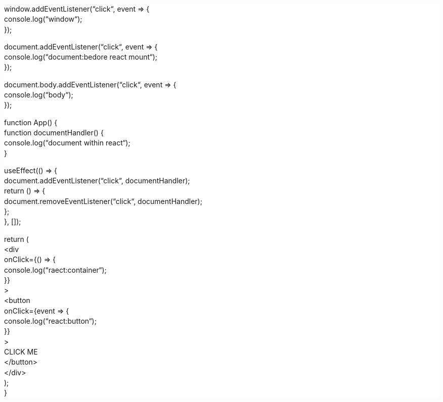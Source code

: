   <p>
    <span class="pl-c1">window</span>.<span class="pl-c1">addEventListener</span>(<span class="pl-s"><span class="pl-pds">&#8220;</span>click<span class="pl-pds">&#8220;</span></span>, <span class="pl-smi">event</span> <span class="pl-k">=></span> {<br /> <span class="pl-en">console</span>.<span class="pl-c1">log</span>(<span class="pl-s"><span class="pl-pds">&#8220;</span>window<span class="pl-pds">&#8220;</span></span>);<br /> });
  </p>
  
  <p>
    <span class="pl-c1">document</span>.<span class="pl-c1">addEventListener</span>(<span class="pl-s"><span class="pl-pds">&#8220;</span>click<span class="pl-pds">&#8220;</span></span>, <span class="pl-smi">event</span> <span class="pl-k">=></span> {<br /> <span class="pl-en">console</span>.<span class="pl-c1">log</span>(<span class="pl-s"><span class="pl-pds">&#8220;</span>document:bedore react mount<span class="pl-pds">&#8220;</span></span>);<br /> });
  </p>
  
  <p>
    <span class="pl-c1">document</span>.<span class="pl-c1">body</span>.<span class="pl-c1">addEventListener</span>(<span class="pl-s"><span class="pl-pds">&#8220;</span>click<span class="pl-pds">&#8220;</span></span>, <span class="pl-smi">event</span> <span class="pl-k">=></span> {<br /> <span class="pl-en">console</span>.<span class="pl-c1">log</span>(<span class="pl-s"><span class="pl-pds">&#8220;</span>body<span class="pl-pds">&#8220;</span></span>);<br /> });
  </p>
  
  <p>
    <span class="pl-k">function</span> <span class="pl-en">App</span>() {<br /> <span class="pl-k">function</span> <span class="pl-en">documentHandler</span>() {<br /> <span class="pl-en">console</span>.<span class="pl-c1">log</span>(<span class="pl-s"><span class="pl-pds">&#8220;</span>document within react<span class="pl-pds">&#8220;</span></span>);<br /> }
  </p>
  
  <p>
    <span class="pl-en">useEffect</span>(() <span class="pl-k">=></span> {<br /> <span class="pl-c1">document</span>.<span class="pl-c1">addEventListener</span>(<span class="pl-s"><span class="pl-pds">&#8220;</span>click<span class="pl-pds">&#8220;</span></span>, documentHandler);<br /> <span class="pl-k">return</span> () <span class="pl-k">=></span> {<br /> <span class="pl-c1">document</span>.<span class="pl-c1">removeEventListener</span>(<span class="pl-s"><span class="pl-pds">&#8220;</span>click<span class="pl-pds">&#8220;</span></span>, documentHandler);<br /> };<br /> }, []);
  </p>
  
  <p>
    <span class="pl-k">return</span> (<br /> <span class="pl-k"><</span>div<br /> onClick<span class="pl-k">=</span>{() <span class="pl-k">=></span> {<br /> <span class="pl-en">console</span>.<span class="pl-c1">log</span>(<span class="pl-s"><span class="pl-pds">&#8220;</span>raect:container<span class="pl-pds">&#8220;</span></span>);<br /> }}<br /> <span class="pl-k">></span><br /> <span class="pl-k"><</span>button<br /> onClick<span class="pl-k">=</span>{<span class="pl-smi">event</span> <span class="pl-k">=></span> {<br /> <span class="pl-en">console</span>.<span class="pl-c1">log</span>(<span class="pl-s"><span class="pl-pds">&#8220;</span>react:button<span class="pl-pds">&#8220;</span></span>);<br /> }}<br /> <span class="pl-k">></span><br /> <span class="pl-c1">CLICK</span> <span class="pl-c1">ME</span><br /> <span class="pl-k"><</span><span class="pl-k">/</span>button<span class="pl-k">></span><br /> <span class="pl-k"><</span><span class="pl-k">/</span>div<span class="pl-k">></span><br /> );<br /> }
  </p>
  